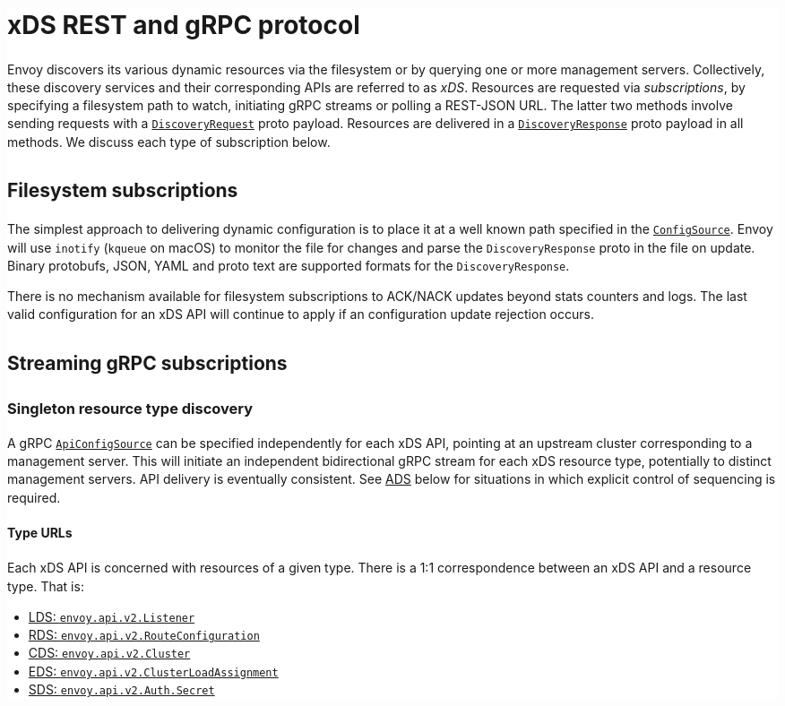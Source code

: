 # xDS REST and gRPC protocol

Envoy discovers its various dynamic resources via the filesystem or by querying
one or more management servers. Collectively, these discovery services and their
corresponding APIs are referred to as _xDS_. Resources are requested via
_subscriptions_, by specifying a filesystem path to watch, initiating gRPC
streams or polling a REST-JSON URL. The latter two methods involve sending
requests with a
[`DiscoveryRequest`](https://www.envoyproxy.io/docs/envoy/latest/api-v2/api/v2/discovery.proto#discoveryrequest)
proto payload. Resources are delivered in a
[`DiscoveryResponse`](https://www.envoyproxy.io/docs/envoy/latest/api-v2/api/v2/discovery.proto#discoveryresponse)
proto payload in all methods. We discuss each type of subscription below.

## Filesystem subscriptions

The simplest approach to delivering dynamic configuration is to place it at a
well known path specified in the
[`ConfigSource`](https://www.envoyproxy.io/docs/envoy/latest/api-v2/api/v2/core/config_source.proto#core-configsource).
Envoy will use `inotify` (`kqueue` on macOS) to monitor the file for changes
and parse the `DiscoveryResponse` proto in the file on update. Binary
protobufs, JSON, YAML and proto text are supported formats for the
`DiscoveryResponse`.

There is no mechanism available for filesystem subscriptions to ACK/NACK updates
beyond stats counters and logs. The last valid configuration for an xDS API will
continue to apply if an configuration update rejection occurs.

## Streaming gRPC subscriptions

### Singleton resource type discovery

A gRPC
[`ApiConfigSource`](https://www.envoyproxy.io/docs/envoy/latest/api-v2/api/v2/core/config_source.proto#core-apiconfigsource)
can be specified independently for each xDS API, pointing at an upstream
cluster corresponding to a management server. This will initiate an independent
bidirectional gRPC stream for each xDS resource type, potentially to distinct
management servers. API delivery is eventually consistent. See
[ADS](#aggregated-discovery-service) below for situations in which explicit
control of sequencing is required.

#### Type URLs

Each xDS API is concerned with resources of a given type. There is a 1:1
correspondence between an xDS API and a resource type. That is:

* [LDS: `envoy.api.v2.Listener`](envoy/api/v2/lds.proto)
* [RDS: `envoy.api.v2.RouteConfiguration`](envoy/api/v2/rds.proto)
* [CDS: `envoy.api.v2.Cluster`](envoy/api/v2/cds.proto)
* [EDS: `envoy.api.v2.ClusterLoadAssignment`](envoy/api/v2/eds.proto)
* [SDS: `envoy.api.v2.Auth.Secret`](envoy/api/v2/auth/cert.proto)
